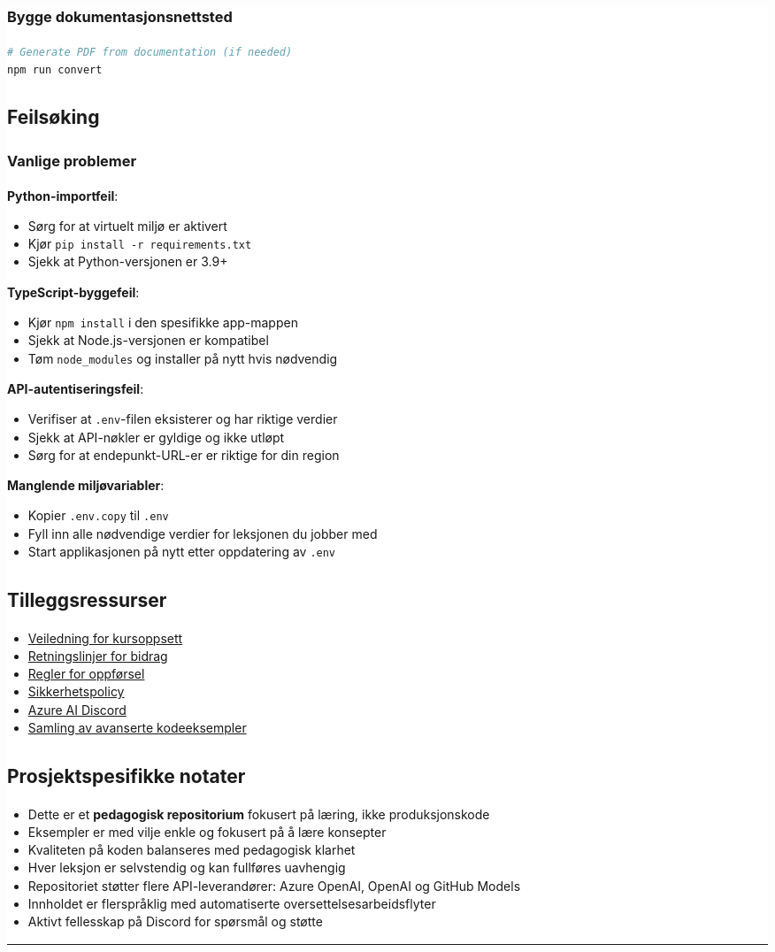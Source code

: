 ### Bygge dokumentasjonsnettsted

```bash
# Generate PDF from documentation (if needed)
npm run convert
```

## Feilsøking

### Vanlige problemer

**Python-importfeil**:
- Sørg for at virtuelt miljø er aktivert
- Kjør `pip install -r requirements.txt`
- Sjekk at Python-versjonen er 3.9+

**TypeScript-byggefeil**:
- Kjør `npm install` i den spesifikke app-mappen
- Sjekk at Node.js-versjonen er kompatibel
- Tøm `node_modules` og installer på nytt hvis nødvendig

**API-autentiseringsfeil**:
- Verifiser at `.env`-filen eksisterer og har riktige verdier
- Sjekk at API-nøkler er gyldige og ikke utløpt
- Sørg for at endepunkt-URL-er er riktige for din region

**Manglende miljøvariabler**:
- Kopier `.env.copy` til `.env`
- Fyll inn alle nødvendige verdier for leksjonen du jobber med
- Start applikasjonen på nytt etter oppdatering av `.env`

## Tilleggsressurser

- [Veiledning for kursoppsett](./00-course-setup/README.md?WT.mc_id=academic-105485-koreyst)
- [Retningslinjer for bidrag](./CONTRIBUTING.md)
- [Regler for oppførsel](./CODE_OF_CONDUCT.md)
- [Sikkerhetspolicy](./SECURITY.md)
- [Azure AI Discord](https://aka.ms/genai-discord?WT.mc_id=academic-105485-koreyst)
- [Samling av avanserte kodeeksempler](https://aka.ms/genai-beg-code?WT.mc_id=academic-105485-koreyst)

## Prosjektspesifikke notater

- Dette er et **pedagogisk repositorium** fokusert på læring, ikke produksjonskode
- Eksempler er med vilje enkle og fokusert på å lære konsepter
- Kvaliteten på koden balanseres med pedagogisk klarhet
- Hver leksjon er selvstendig og kan fullføres uavhengig
- Repositoriet støtter flere API-leverandører: Azure OpenAI, OpenAI og GitHub Models
- Innholdet er flerspråklig med automatiserte oversettelsesarbeidsflyter
- Aktivt fellesskap på Discord for spørsmål og støtte

---
